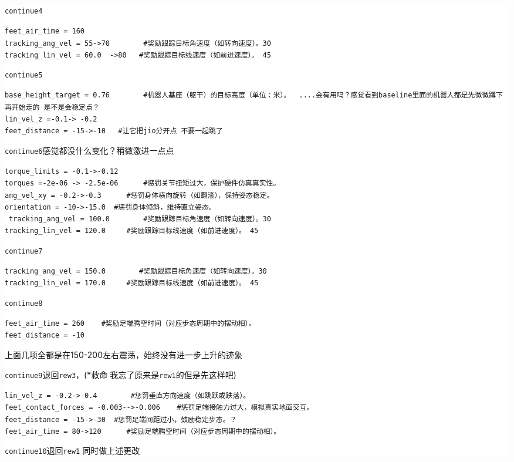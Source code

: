 `continue4`

```
feet_air_time = 160
tracking_ang_vel = 55->70        #奖励跟踪目标角速度（如转向速度）。30
tracking_lin_vel = 60.0  ->80   #奖励跟踪目标线速度（如前进速度）。 45
```



`continue5`

```
base_height_target = 0.76        #机器人基座（躯干）的目标高度（单位：米）。  ....会有用吗？感觉看到baseline里面的机器人都是先微微蹲下再开始走的 是不是会稳定点？
lin_vel_z =-0.1-> -0.2
feet_distance = -15->-10   #让它把jio分开点 不要一起跳了  
```



`continue6`感觉都没什么变化？稍微激进一点点

```
torque_limits = -0.1->-0.12
torques =-2e-06 -> -2.5e-06      #惩罚关节扭矩过大，保护硬件仿真真实性。
ang_vel_xy = -0.2->-0.3      #惩罚身体横向旋转（如翻滚），保持姿态稳定。
orientation = -10->-15.0  #惩罚身体倾斜，维持直立姿态。
 tracking_ang_vel = 100.0        #奖励跟踪目标角速度（如转向速度）。30
tracking_lin_vel = 120.0     #奖励跟踪目标线速度（如前进速度）。 45
```





`continue7`

```
tracking_ang_vel = 150.0        #奖励跟踪目标角速度（如转向速度）。30
tracking_lin_vel = 170.0     #奖励跟踪目标线速度（如前进速度）。 45
```

`continue8`

```
feet_air_time = 260    #奖励足端腾空时间（对应步态周期中的摆动相）。
feet_distance = -10
```

上面几项全都是在150-200左右震荡，始终没有进一步上升的迹象

`continue9`退回`rew3`，(*救命 我忘了原来是`rew1`的但是先这样吧)

```
lin_vel_z = -0.2->-0.4        #惩罚垂直方向速度（如跳跃或跌落）。
feet_contact_forces = -0.003-->-0.006    #惩罚足端接触力过大，模拟真实地面交互。
feet_distance = -15->-30  #惩罚足端间距过小，鼓励稳定步态。？
feet_air_time = 80->120      #奖励足端腾空时间（对应步态周期中的摆动相）。
```

`continue10`退回`rew1` 同时做上述更改
